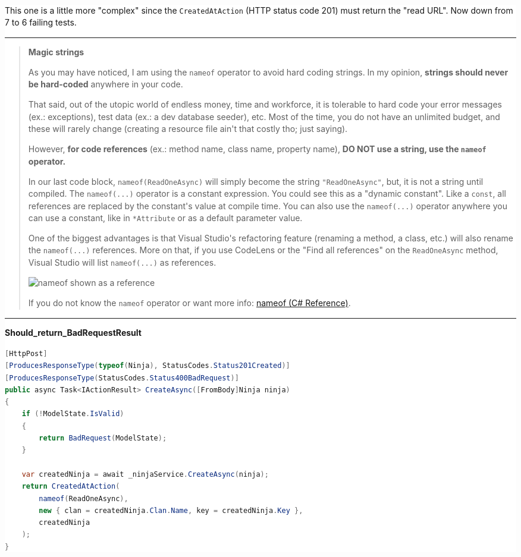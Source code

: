 This one is a little more "complex" since the `CreatedAtAction` (HTTP status code 201) must return the "read URL".
Now down from 7 to 6 failing tests.

---

> **Magic strings**
>
> As you may have noticed, I am using the `nameof` operator to avoid hard coding strings.
> In my opinion, **strings should never be hard-coded** anywhere in your code.
>
> That said, out of the utopic world of endless money, time and workforce, it is tolerable to hard code your error messages (ex.: exceptions), test data (ex.: a dev database seeder), etc. 
> Most of the time, you do not have an unlimited budget, and these will rarely change (creating a resource file ain't that costly tho; just saying).
>
> However, **for code references** (ex.: method name, class name, property name), **DO NOT use a string, use the `nameof` operator.**
>
> In our last code block, `nameof(ReadOneAsync)` will simply become the string `"ReadOneAsync"`, but, it is not a string until compiled.
> The `nameof(...)` operator is a constant expression.
> You could see this as a "dynamic constant".
> Like a `const`, all references are replaced by the constant's value at compile time.
> You can also use the `nameof(...)` operator anywhere you can use a constant, like in `*Attribute` or as a default parameter value.
>
> One of the biggest advantages is that Visual Studio's refactoring feature (renaming a method, a class, etc.) will also rename the `nameof(...)` references.
> More on that, if you use CodeLens or the "Find all references" on the `ReadOneAsync` method, Visual Studio will list `nameof(...)` as references.
>
> ![nameof shown as a reference](//cdn.forevolve.com/blog/images/2017/vs-ninja-api-nameof-references.png)
>
> If you do not know the `nameof` operator or want more info: [nameof (C# Reference)](https://docs.microsoft.com/en-us/dotnet/csharp/language-reference/keywords/nameof).

---

**Should_return_BadRequestResult**

``` csharp
[HttpPost]
[ProducesResponseType(typeof(Ninja), StatusCodes.Status201Created)]
[ProducesResponseType(StatusCodes.Status400BadRequest)]
public async Task<IActionResult> CreateAsync([FromBody]Ninja ninja)
{
    if (!ModelState.IsValid)
    {
        return BadRequest(ModelState);
    }

    var createdNinja = await _ninjaService.CreateAsync(ninja);
    return CreatedAtAction(
        nameof(ReadOneAsync),
        new { clan = createdNinja.Clan.Name, key = createdNinja.Key },
        createdNinja
    );
}
```
